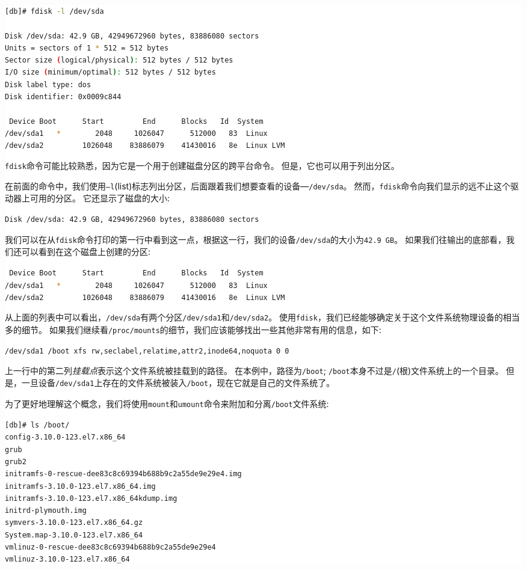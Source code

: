 ```sh
[db]# fdisk -l /dev/sda

Disk /dev/sda: 42.9 GB, 42949672960 bytes, 83886080 sectors
Units = sectors of 1 * 512 = 512 bytes
Sector size (logical/physical): 512 bytes / 512 bytes
I/O size (minimum/optimal): 512 bytes / 512 bytes
Disk label type: dos
Disk identifier: 0x0009c844

 Device Boot      Start         End      Blocks   Id  System
/dev/sda1   *        2048     1026047      512000   83  Linux
/dev/sda2         1026048    83886079    41430016   8e  Linux LVM

```

`fdisk`命令可能比较熟悉，因为它是一个用于创建磁盘分区的跨平台命令。 但是，它也可以用于列出分区。

在前面的命令中，我们使用`–l`(list)标志列出分区，后面跟着我们想要查看的设备—`/dev/sda`。 然而，`fdisk`命令向我们显示的远不止这个驱动器上可用的分区。 它还显示了磁盘的大小:

```sh
Disk /dev/sda: 42.9 GB, 42949672960 bytes, 83886080 sectors

```

我们可以在从`fdisk`命令打印的第一行中看到这一点，根据这一行，我们的设备`/dev/sda`的大小为`42.9 GB`。 如果我们往输出的底部看，我们还可以看到在这个磁盘上创建的分区:

```sh
 Device Boot      Start         End      Blocks   Id  System
/dev/sda1   *        2048     1026047      512000   83  Linux
/dev/sda2         1026048    83886079    41430016   8e  Linux LVM

```

从上面的列表中可以看出，`/dev/sda`有两个分区`/dev/sda1`和`/dev/sda2`。 使用`fdisk`，我们已经能够确定关于这个文件系统物理设备的相当多的细节。 如果我们继续看`/proc/mounts`的细节，我们应该能够找出一些其他非常有用的信息，如下:

```sh
/dev/sda1 /boot xfs rw,seclabel,relatime,attr2,inode64,noquota 0 0

```

上一行中的第二列*挂载点*表示这个文件系统被挂载到的路径。 在本例中，路径为`/boot`; `/boot`本身不过是`/`(根)文件系统上的一个目录。 但是，一旦设备`/dev/sda1`上存在的文件系统被装入`/boot`，现在它就是自己的文件系统了。

为了更好地理解这个概念，我们将使用`mount`和`umount`命令来附加和分离`/boot`文件系统:

```sh
[db]# ls /boot/
config-3.10.0-123.el7.x86_64
grub
grub2
initramfs-0-rescue-dee83c8c69394b688b9c2a55de9e29e4.img
initramfs-3.10.0-123.el7.x86_64.img
initramfs-3.10.0-123.el7.x86_64kdump.img
initrd-plymouth.img
symvers-3.10.0-123.el7.x86_64.gz
System.map-3.10.0-123.el7.x86_64
vmlinuz-0-rescue-dee83c8c69394b688b9c2a55de9e29e4
vmlinuz-3.10.0-123.el7.x86_64

```

